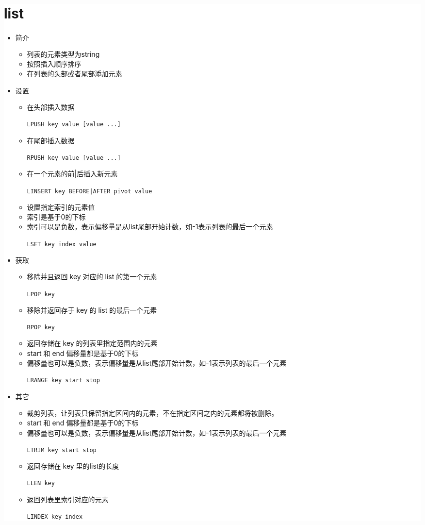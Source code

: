 # list

* 简介
    
    * 列表的元素类型为string
    * 按照插入顺序排序
    * 在列表的头部或者尾部添加元素

* 设置

    * 在头部插入数据
        ```
        LPUSH key value [value ...]
        ```
    * 在尾部插入数据
        ```
        RPUSH key value [value ...]
        ```
    * 在一个元素的前|后插入新元素
        ```
        LINSERT key BEFORE|AFTER pivot value
        ```
    * 设置指定索引的元素值
    * 索引是基于0的下标
    * 索引可以是负数，表示偏移量是从list尾部开始计数，如-1表示列表的最后一个元素
        ```
        LSET key index value
        ```
        
* 获取
    
    * 移除并且返回 key 对应的 list 的第一个元素
        ```
        LPOP key
        ```
    * 移除并返回存于 key 的 list 的最后一个元素
        ```
        RPOP key
        ```   
    * 返回存储在 key 的列表里指定范围内的元素
    * start 和 end 偏移量都是基于0的下标
    * 偏移量也可以是负数，表示偏移量是从list尾部开始计数，如-1表示列表的最后一个元素
        ```
        LRANGE key start stop
        ```
 
* 其它
    
    * 裁剪列表，让列表只保留指定区间内的元素，不在指定区间之内的元素都将被删除。
    * start 和 end 偏移量都是基于0的下标
    * 偏移量也可以是负数，表示偏移量是从list尾部开始计数，如-1表示列表的最后一个元素
        ```
        LTRIM key start stop
        ```
    * 返回存储在 key 里的list的长度
        ```
        LLEN key
        ```
    * 返回列表里索引对应的元素
        ```
        LINDEX key index
        ```
     